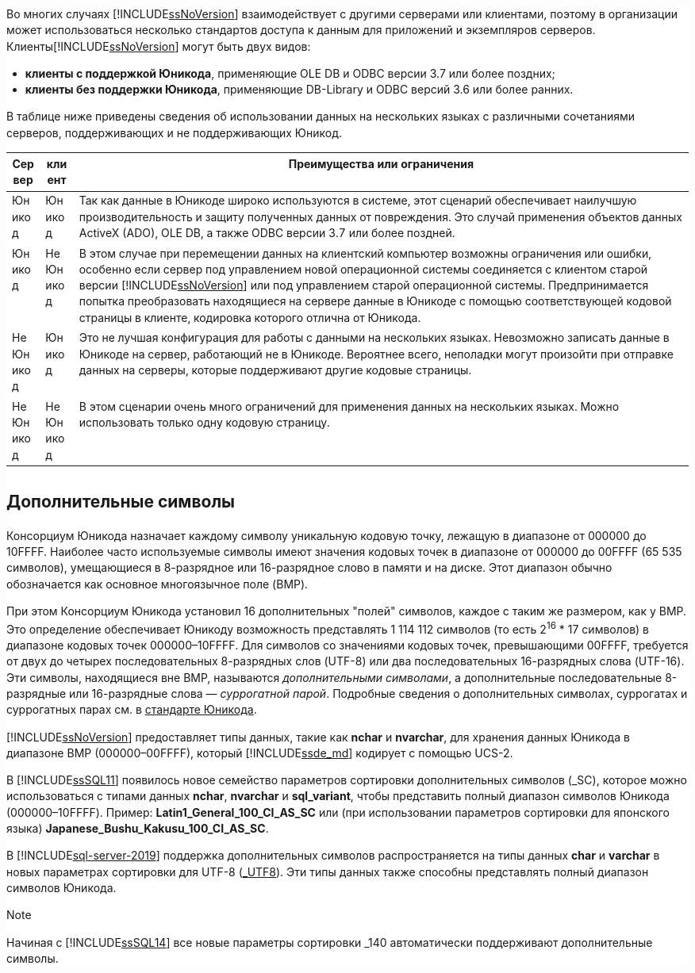 Во многих случаях [!INCLUDE[ssNoVersion](../../includes/ssnoversion-md.md)] взаимодействует с другими серверами или клиентами, поэтому в организации может использоваться несколько стандартов доступа к данным для приложений и экземпляров серверов. Клиенты[!INCLUDE[ssNoVersion](../../includes/ssnoversion-md.md)] могут быть двух видов:    
    
-   **клиенты с поддержкой Юникода**, применяющие OLE DB и ODBC версии 3.7 или более поздних;    
-   **клиенты без поддержки Юникода**, применяющие DB-Library и ODBC версий 3.6 или более ранних.    
    
В таблице ниже приведены сведения об использовании данных на нескольких языках с различными сочетаниями серверов, поддерживающих и не поддерживающих Юникод.    
    
|Сервер|клиент|Преимущества или ограничения|    
|------------|------------|-----------------------------|    
|Юникод|Юникод|Так как данные в Юникоде широко используются в системе, этот сценарий обеспечивает наилучшую производительность и защиту полученных данных от повреждения. Это случай применения объектов данных ActiveX (ADO), OLE DB, а также ODBC версии 3.7 или более поздней.|    
|Юникод|Не Юникод|В этом случае при перемещении данных на клиентский компьютер возможны ограничения или ошибки, особенно если сервер под управлением новой операционной системы соединяется с клиентом старой версии [!INCLUDE[ssNoVersion](../../includes/ssnoversion-md.md)] или под управлением старой операционной системы. Предпринимается попытка преобразовать находящиеся на сервере данные в Юникоде с помощью соответствующей кодовой страницы в клиенте, кодировка которого отлична от Юникода.|    
|Не Юникод|Юникод|Это не лучшая конфигурация для работы с данными на нескольких языках. Невозможно записать данные в Юникоде на сервер, работающий не в Юникоде. Вероятнее всего, неполадки могут произойти при отправке данных на серверы, которые поддерживают другие кодовые страницы.|    
|Не Юникод|Не Юникод|В этом сценарии очень много ограничений для применения данных на нескольких языках. Можно использовать только одну кодовую страницу.|    
    
##  <a name="supplementary-characters"></a><a name="Supplementary_Characters"></a> Дополнительные символы    
Консорциум Юникода назначает каждому символу уникальную кодовую точку, лежащую в диапазоне от 000000 до 10FFFF. Наиболее часто используемые символы имеют значения кодовых точек в диапазоне от 000000 до 00FFFF (65 535 символов), умещающиеся в 8-разрядное или 16-разрядное слово в памяти и на диске. Этот диапазон обычно обозначается как основное многоязычное поле (BMP). 

При этом Консорциум Юникода установил 16 дополнительных "полей" символов, каждое с таким же размером, как у BMP. Это определение обеспечивает Юникоду возможность представлять 1 114 112 символов (то есть 2<sup>16</sup> * 17 символов) в диапазоне кодовых точек 000000–10FFFF. Для символов со значениями кодовых точек, превышающими 00FFFF, требуется от двух до четырех последовательных 8-разрядных слов (UTF-8) или два последовательных 16-разрядных слова (UTF-16). Эти символы, находящиеся вне BMP, называются *дополнительными символами*, а дополнительные последовательные 8-разрядные или 16-разрядные слова — *суррогатной парой*. Подробные сведения о дополнительных символах, суррогатах и суррогатных парах см. в [стандарте Юникода](http://www.unicode.org/standard/standard.html).    

[!INCLUDE[ssNoVersion](../../includes/ssnoversion-md.md)] предоставляет типы данных, такие как **nchar** и **nvarchar**, для хранения данных Юникода в диапазоне BMP (000000–00FFFF), который [!INCLUDE[ssde_md](../../includes/ssde_md.md)] кодирует с помощью UCS-2. 

В [!INCLUDE[ssSQL11](../../includes/sssql11-md.md)] появилось новое семейство параметров сортировки дополнительных символов (\_SC), которое можно использоваться с типами данных **nchar**, **nvarchar** и **sql_variant**, чтобы представить полный диапазон символов Юникода (000000–10FFFF). Пример: **Latin1_General_100_CI_AS_SC** или (при использовании параметров сортировки для японского языка) **Japanese_Bushu_Kakusu_100_CI_AS_SC**. 
 
В [!INCLUDE[sql-server-2019](../../includes/sssqlv15-md.md)] поддержка дополнительных символов распространяется на типы данных **char** и **varchar** в новых параметрах сортировки для UTF-8 ([\_UTF8](#utf8)). Эти типы данных также способны представлять полный диапазон символов Юникода.   

> [!NOTE]
> Начиная с [!INCLUDE[ssSQL14](../../includes/sssql14-md.md)] все новые параметры сортировки \_140 автоматически поддерживают дополнительные символы.
